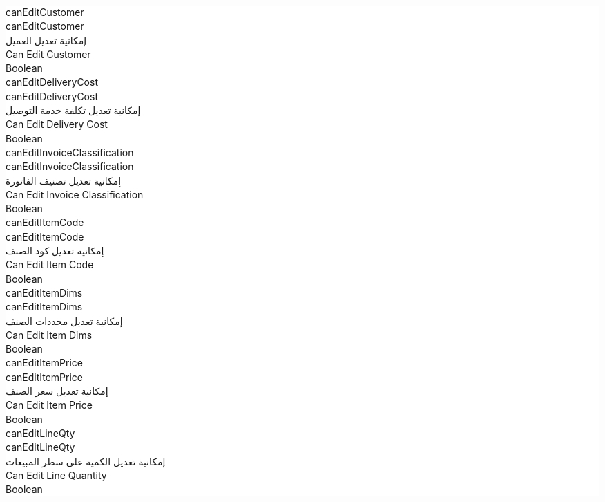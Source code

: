 </div>

<div class="row searchable" id="canEditCustomer">
<div class="cell" data-label="Property">canEditCustomer</div>
<div class="cell" data-label="Column">canEditCustomer</div>
<div class="cell" data-label="Arabic">إمكانية تعديل العميل</div>
<div class="cell" data-label="English">Can Edit Customer</div>
<div class="cell" data-label="Type">Boolean</div>

</div>

<div class="row searchable" id="canEditDeliveryCost">
<div class="cell" data-label="Property">canEditDeliveryCost</div>
<div class="cell" data-label="Column">canEditDeliveryCost</div>
<div class="cell" data-label="Arabic">إمكانية تعديل تكلفة خدمة التوصيل</div>
<div class="cell" data-label="English">Can Edit Delivery Cost</div>
<div class="cell" data-label="Type">Boolean</div>

</div>

<div class="row searchable" id="canEditInvoiceClassification">
<div class="cell" data-label="Property">canEditInvoiceClassification</div>
<div class="cell" data-label="Column">canEditInvoiceClassification</div>
<div class="cell" data-label="Arabic">إمكانية تعديل تصنيف الفاتورة</div>
<div class="cell" data-label="English">Can Edit Invoice Classification</div>
<div class="cell" data-label="Type">Boolean</div>

</div>

<div class="row searchable" id="canEditItemCode">
<div class="cell" data-label="Property">canEditItemCode</div>
<div class="cell" data-label="Column">canEditItemCode</div>
<div class="cell" data-label="Arabic">إمكانية تعديل كود الصنف</div>
<div class="cell" data-label="English">Can Edit Item Code</div>
<div class="cell" data-label="Type">Boolean</div>

</div>

<div class="row searchable" id="canEditItemDims">
<div class="cell" data-label="Property">canEditItemDims</div>
<div class="cell" data-label="Column">canEditItemDims</div>
<div class="cell" data-label="Arabic">إمكانية تعديل محددات الصنف</div>
<div class="cell" data-label="English">Can Edit Item Dims</div>
<div class="cell" data-label="Type">Boolean</div>

</div>

<div class="row searchable" id="canEditItemPrice">
<div class="cell" data-label="Property">canEditItemPrice</div>
<div class="cell" data-label="Column">canEditItemPrice</div>
<div class="cell" data-label="Arabic">إمكانية تعديل سعر الصنف</div>
<div class="cell" data-label="English">Can Edit Item Price</div>
<div class="cell" data-label="Type">Boolean</div>

</div>

<div class="row searchable" id="canEditLineQty">
<div class="cell" data-label="Property">canEditLineQty</div>
<div class="cell" data-label="Column">canEditLineQty</div>
<div class="cell" data-label="Arabic">إمكانية تعديل الكمية على سطر المبيعات</div>
<div class="cell" data-label="English">Can Edit Line Quantity</div>
<div class="cell" data-label="Type">Boolean</div>
